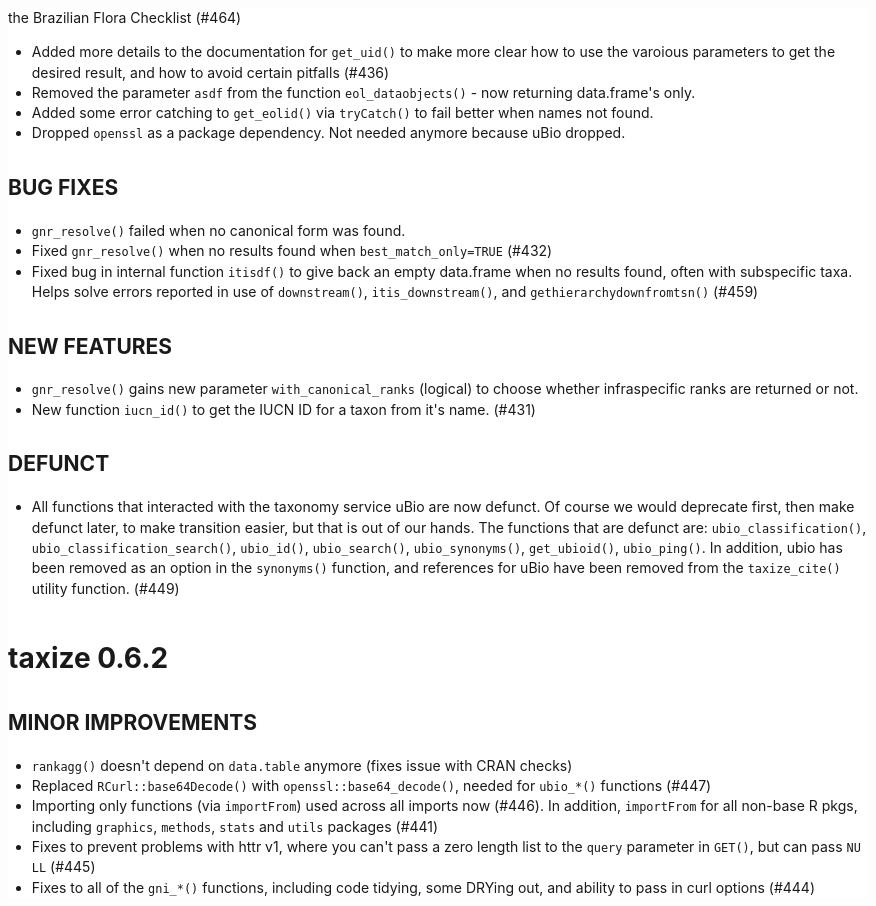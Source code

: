 the Brazilian Flora Checklist (#464)
* Added more details to the documentation for `get_uid()` to make more clear
how to use the varoious parameters to get the desired result, and how to
avoid certain pitfalls (#436)
* Removed the parameter `asdf` from the function `eol_dataobjects()` - now
returning data.frame's only.
* Added some error catching to `get_eolid()` via `tryCatch()` to fail better
when names not found.
* Dropped `openssl` as a package dependency. Not needed anymore because uBio
dropped.

## BUG FIXES

* `gnr_resolve()` failed when no canonical form was found.
* Fixed `gnr_resolve()` when no results found when `best_match_only=TRUE` (#432)
* Fixed bug in internal function `itisdf()` to give back an empty data.frame
when no results found, often with subspecific taxa. Helps solve errors reported
in use of `downstream()`, `itis_downstream()`, and `gethierarchydownfromtsn()` (#459)

## NEW FEATURES

* `gnr_resolve()` gains new parameter `with_canonical_ranks` (logical) to choose
whether infraspecific ranks are returned or not.
* New function `iucn_id()` to get the IUCN ID for a taxon from it's name. (#431)

## DEFUNCT

* All functions that interacted with the taxonomy service uBio are now
defunct. Of course we would deprecate first, then make defunct later, to
make transition easier, but that is out of our hands. The functions
that are defunct are: `ubio_classification()`, `ubio_classification_search()`,
`ubio_id()`, `ubio_search()`, `ubio_synonyms()`, `get_ubioid()`, `ubio_ping()`.
In addition, ubio has been removed as an option in the `synonyms()` function,
and references for uBio have been removed from the `taxize_cite()` utility
function. (#449)

taxize 0.6.2
===============

## MINOR IMPROVEMENTS

* `rankagg()` doesn't depend on `data.table` anymore (fixes issue with CRAN checks)
* Replaced `RCurl::base64Decode()` with `openssl::base64_decode()`, needed for
`ubio_*()` functions (#447)
* Importing only functions (via `importFrom`) used across all imports now (#446).
In addition, `importFrom` for all non-base R pkgs, including `graphics`, `methods`,
`stats` and `utils` packages (#441)
* Fixes to prevent problems with httr v1, where you can't pass a zero length
list to the `query` parameter in `GET()`, but can pass `NULL` (#445)
* Fixes to all of the `gni_*()` functions, including code tidying, some
DRYing out, and ability to pass in curl options (#444)
